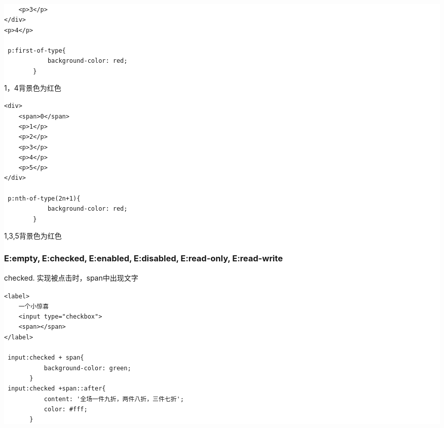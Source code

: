 ```
    <p>3</p>
</div>
<p>4</p>

 p:first-of-type{
            background-color: red;
        }
```
  1，4背景色为红色
  
```
<div>
    <span>0</span>
    <p>1</p>
    <p>2</p>
    <p>3</p>
    <p>4</p>
    <p>5</p>
</div>

 p:nth-of-type(2n+1){
            background-color: red;
        }
```
  1,3,5背景色为红色

### E:empty, E:checked, E:enabled, E:disabled, E:read-only, E:read-write
   checked. 实现被点击时，span中出现文字
```
<label>
    一个小惊喜
    <input type="checkbox">
    <span></span>
</label>

 input:checked + span{
           background-color: green;
       }
 input:checked +span::after{
           content: '全场一件九折，两件八折，三件七折';
           color: #fff;
       }
```






